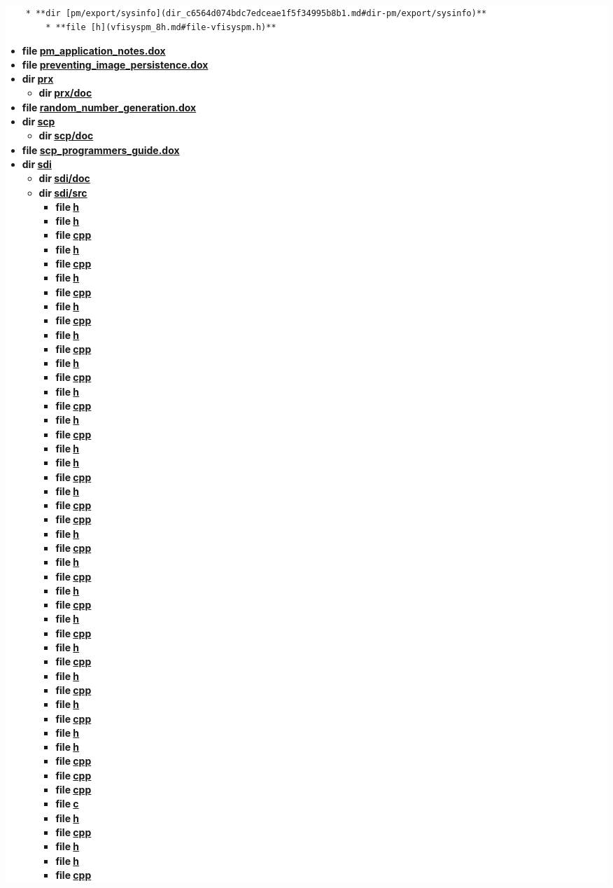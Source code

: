         * **dir [pm/export/sysinfo](dir_c6564d074bdc7edceae1f5f34995b8b1.md#dir-pm/export/sysinfo)** 
            * **file [h](vfisyspm_8h.md#file-vfisyspm.h)** 
* **file [pm_application_notes.dox](pm__application__notes_8dox.md#file-pm-application-notes.dox)** 
* **file [preventing_image_persistence.dox](preventing__image__persistence_8dox.md#file-preventing-image-persistence.dox)** 
* **dir [prx](dir_9aa6f412f8821d1b752646d735598dec.md#dir-prx)** 
    * **dir [prx/doc](dir_841735e788782edd005f81947342f48f.md#dir-prx/doc)** 
* **file [random_number_generation.dox](random__number__generation_8dox.md#file-random-number-generation.dox)** 
* **dir [scp](dir_b755abff46479133e4f1bcdc4676ba3e.md#dir-scp)** 
    * **dir [scp/doc](dir_c0bacddf4eb5a8e4804f4d4f9de1e909.md#dir-scp/doc)** 
* **file [scp_programmers_guide.dox](scp__programmers__guide_8dox.md#file-scp-programmers-guide.dox)** 
* **dir [sdi](dir_44d926a17fc606d3c25449ba60427c63.md#dir-sdi)** 
    * **dir [sdi/doc](dir_523bde5c85131a5c299cb26299da19e7.md#dir-sdi/doc)** 
    * **dir [sdi/src](dir_048f823fee1bfb22502a8732b9a001aa.md#dir-sdi/src)** 
        * **file [h](__logf_8h.md#file--logf.h)** 
        * **file [h](btlv__helper_8h.md#file-btlv-helper.h)** 
        * **file [cpp](codeconverter_8cpp.md#file-codeconverter.cpp)** 
        * **file [h](codeconverter_8h.md#file-codeconverter.h)** 
        * **file [cpp](com__config_8cpp.md#file-com-config.cpp)** 
        * **file [h](com__config_8h.md#file-com-config.h)** 
        * **file [cpp](config_8cpp.md#file-config.cpp)** 
        * **file [h](config_8h.md#file-config.h)** 
        * **file [cpp](crypt_8cpp.md#file-crypt.cpp)** 
        * **file [h](crypt_8h.md#file-crypt.h)** 
        * **file [cpp](directory_8cpp.md#file-directory.cpp)** 
        * **file [h](directory_8h.md#file-directory.h)** 
        * **file [cpp](disp_8cpp.md#file-disp.cpp)** 
        * **file [h](disp_8h.md#file-disp.h)** 
        * **file [cpp](filesystem_8cpp.md#file-filesystem.cpp)** 
        * **file [h](filesystem_8h.md#file-filesystem.h)** 
        * **file [cpp](hexutil_8cpp.md#file-hexutil.cpp)** 
        * **file [h](sdi_2src_2hexutil_8h.md#file-hexutil.h)** 
        * **file [h](ipcserver_8h.md#file-ipcserver.h)** 
        * **file [cpp](keypad_8cpp.md#file-keypad.cpp)** 
        * **file [h](keypad_8h.md#file-keypad.h)** 
        * **file [cpp](keypad__k81_8cpp.md#file-keypad-k81.cpp)** 
        * **file [cpp](loadplugin_8cpp.md#file-loadplugin.cpp)** 
        * **file [h](loadplugin_8h.md#file-loadplugin.h)** 
        * **file [cpp](madk__pp__protocol_8cpp.md#file-madk-pp-protocol.cpp)** 
        * **file [h](madk__pp__protocol_8h.md#file-madk-pp-protocol.h)** 
        * **file [cpp](main_8cpp.md#file-main.cpp)** 
        * **file [h](main_8h.md#file-main.h)** 
        * **file [cpp](md5_8cpp.md#file-md5.cpp)** 
        * **file [h](md5_8h.md#file-md5.h)** 
        * **file [cpp](nfc_8cpp.md#file-nfc.cpp)** 
        * **file [h](nfc_8h.md#file-nfc.h)** 
        * **file [cpp](pathutil_8cpp.md#file-pathutil.cpp)** 
        * **file [h](pathutil_8h.md#file-pathutil.h)** 
        * **file [cpp](ped_8cpp.md#file-ped.cpp)** 
        * **file [h](sdi_2src_2ped_8h.md#file-ped.h)** 
        * **file [cpp](prt_8cpp.md#file-prt.cpp)** 
        * **file [h](sdi_2src_2prt_8h.md#file-prt.h)** 
        * **file [h](prt__bitmap_8h.md#file-prt-bitmap.h)** 
        * **file [cpp](prt__bitmap__k81_8cpp.md#file-prt-bitmap-k81.cpp)** 
        * **file [cpp](prt__bitmap__png_8cpp.md#file-prt-bitmap-png.cpp)** 
        * **file [cpp](prt__bitmap__vos_8cpp.md#file-prt-bitmap-vos.cpp)** 
        * **file [c](pthreadutil_8c.md#file-pthreadutil.c)** 
        * **file [h](pthreadutil_8h.md#file-pthreadutil.h)** 
        * **file [cpp](sdi__lang_8cpp.md#file-sdi-lang.cpp)** 
        * **file [h](sdi__lang_8h.md#file-sdi-lang.h)** 
        * **file [h](src_2sdi__tags_8h.md#file-sdi-tags.h)** 
        * **file [cpp](sdi__text_8cpp.md#file-sdi-text.cpp)** 